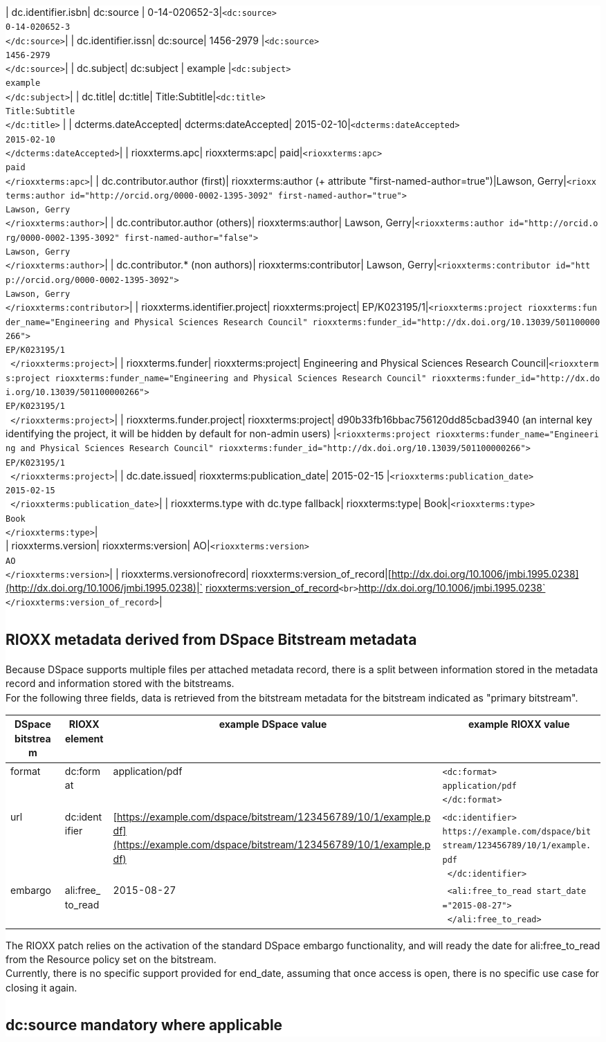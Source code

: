 | dc.identifier.isbn| dc:source | 0-14-020652-3|`<dc:source>`<br>`0-14-020652-3`<br>`</dc:source>`| 
| dc.identifier.issn| dc:source| 1456-2979 |`<dc:source>`<br>`1456-2979`<br>`</dc:source>`| 
| dc.subject| dc:subject | example |`<dc:subject>`<br>`example`<br>`</dc:subject>`|
| dc.title| dc:title| Title:Subtitle|`<dc:title>`<br>`Title:Subtitle`<br>`</dc:title>` |
| dcterms.dateAccepted| dcterms:dateAccepted| 2015-02-10|`<dcterms:dateAccepted>`<br>`2015-02-10`<br>`</dcterms:dateAccepted>`|
| rioxxterms.apc| rioxxterms:apc| paid|`<rioxxterms:apc>`<br>`paid`<br>`</rioxxterms:apc>`|
| dc.contributor.author (first)| rioxxterms:author (+ attribute "first-named-author=true")|Lawson, Gerry|`<rioxxterms:author id="http://orcid.org/0000-0002-1395-3092" first-named-author="true">`<br>`Lawson, Gerry`<br>`</rioxxterms:author>`|
| dc.contributor.author (others)| rioxxterms:author| Lawson, Gerry|`<rioxxterms:author id="http://orcid.org/0000-0002-1395-3092" first-named-author="false">`<br>`Lawson, Gerry`<br>`</rioxxterms:author>`|
| dc.contributor.* (non authors)| rioxxterms:contributor| Lawson, Gerry|`<rioxxterms:contributor id="http://orcid.org/0000-0002-1395-3092">`<br>`Lawson, Gerry`<br>`</rioxxterms:contributor>`|
| rioxxterms.identifier.project| rioxxterms:project| EP/K023195/1|`<rioxxterms:project rioxxterms:funder_name="Engineering and Physical Sciences Research Council" rioxxterms:funder_id="http://dx.doi.org/10.13039/501100000266">`<br>`EP/K023195/1`<br>` </rioxxterms:project>`|
| rioxxterms.funder| rioxxterms:project| Engineering and Physical Sciences Research Council|`<rioxxterms:project rioxxterms:funder_name="Engineering and Physical Sciences Research Council" rioxxterms:funder_id="http://dx.doi.org/10.13039/501100000266">`<br>`EP/K023195/1`<br>` </rioxxterms:project>`|
| rioxxterms.funder.project| rioxxterms:project| d90b33fb16bbac756120dd85cbad3940 (an internal key identifying the project, it will be hidden by default for non-admin users) |`<rioxxterms:project rioxxterms:funder_name="Engineering and Physical Sciences Research Council" rioxxterms:funder_id="http://dx.doi.org/10.13039/501100000266">`<br>`EP/K023195/1`<br>` </rioxxterms:project>`|
| dc.date.issued| rioxxterms:publication_date| 2015-02-15 |`<rioxxterms:publication_date>`<br>`2015-02-15`<br>` </rioxxterms:publication_date>`|
| rioxxterms.type with dc.type fallback| rioxxterms:type| Book|`<rioxxterms:type>`<br>`Book`<br> `</rioxxterms:type>`|  
| rioxxterms.version| rioxxterms:version| AO|`<rioxxterms:version>`<br>`AO`<br> `</rioxxterms:version>`|
| rioxxterms.versionofrecord| rioxxterms:version_of_record|[http://dx.doi.org/10.1006/jmbi.1995.0238](http://dx.doi.org/10.1006/jmbi.1995.0238)|` <rioxxterms:version_of_record>`<br>`http://dx.doi.org/10.1006/jmbi.1995.0238`<br>`</rioxxterms:version_of_record>`|

## RIOXX metadata derived from DSpace Bitstream metadata <a name="RIOXX-metadata-derived"></a>

Because DSpace supports multiple files per attached metadata record, there is a split between information stored in the metadata record and information stored with the bitstreams.  
For the following three fields, data is retrieved from the bitstream metadata for the bitstream indicated as "primary bitstream". 

| DSpace bitstream | RIOXX element | example DSpace value| example RIOXX value|
|----------------|----------------|----------------------|---------------------|
| format| dc:format| application/pdf|` <dc:format> ` <br> `application/pdf` <br>  `</dc:format>`|
| url| dc:identifier|[https://example.com/dspace/bitstream/123456789/10/1/example.pdf](https://example.com/dspace/bitstream/123456789/10/1/example.pdf)|` <dc:identifier> ` <br> ` https://example.com/dspace/bitstream/123456789/10/1/example.pdf ` <br> ` </dc:identifier>` |
| embargo| ali:free_to_read| 2015-08-27|` <ali:free_to_read start_date="2015-08-27">` <br> ` </ali:free_to_read>` |

The RIOXX patch relies on the activation of the standard DSpace embargo functionality, and will ready the date for ali:free_to_read from the Resource policy set on the bitstream.  
Currently, there is no specific support provided for end_date, assuming that once access is open, there is no specific use case for closing it again.

## dc:source mandatory where applicable <a name="dcsource-mandatory"></a>
